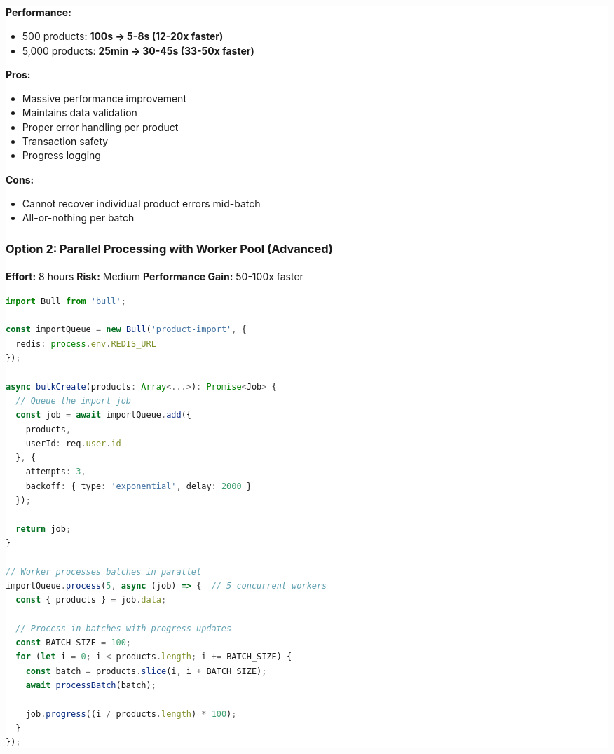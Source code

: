 **Performance:**
- 500 products: **100s → 5-8s (12-20x faster)**
- 5,000 products: **25min → 30-45s (33-50x faster)**

**Pros:**
- Massive performance improvement
- Maintains data validation
- Proper error handling per product
- Transaction safety
- Progress logging

**Cons:**
- Cannot recover individual product errors mid-batch
- All-or-nothing per batch

### Option 2: Parallel Processing with Worker Pool (Advanced)
**Effort:** 8 hours
**Risk:** Medium
**Performance Gain:** 50-100x faster

```typescript
import Bull from 'bull';

const importQueue = new Bull('product-import', {
  redis: process.env.REDIS_URL
});

async bulkCreate(products: Array<...>): Promise<Job> {
  // Queue the import job
  const job = await importQueue.add({
    products,
    userId: req.user.id
  }, {
    attempts: 3,
    backoff: { type: 'exponential', delay: 2000 }
  });

  return job;
}

// Worker processes batches in parallel
importQueue.process(5, async (job) => {  // 5 concurrent workers
  const { products } = job.data;

  // Process in batches with progress updates
  const BATCH_SIZE = 100;
  for (let i = 0; i < products.length; i += BATCH_SIZE) {
    const batch = products.slice(i, i + BATCH_SIZE);
    await processBatch(batch);

    job.progress((i / products.length) * 100);
  }
});
```
